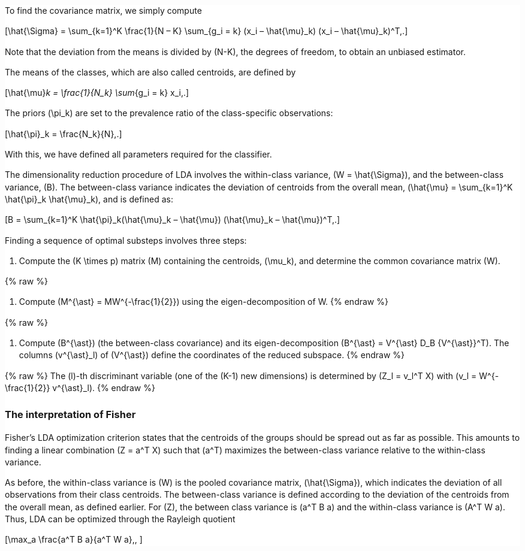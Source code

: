 To find the covariance matrix, we simply compute

\[\hat{\Sigma} = \sum_{k=1}^K \frac{1}{N – K} \sum_{g_i = k} (x_i – \hat{\mu}_k) (x_i – \hat{\mu}_k)^T\,.\]

Note that the deviation from the means is divided by \(N-K\), the degrees of freedom, to obtain an unbiased estimator.

The means of the classes, which are also called centroids, are defined by

\[\hat{\mu}_k = \frac{1}{N_k} \sum_{g_i = k} x_i\,.\]

The priors \(\pi_k\) are set to the prevalence ratio of the class-specific observations:

\[\hat{\pi}_k = \frac{N_k}{N}\,.\]

With this, we have defined all parameters required for the classifier.

The dimensionality reduction procedure of LDA involves the within-class variance, \(W = \hat{\Sigma}\), and the between-class variance, \(B\). The between-class variance indicates the deviation of centroids from the overall mean, \(\hat{\mu} = \sum_{k=1}^K \hat{\pi}_k \hat{\mu}_k\), and is defined as:

\[B = \sum_{k=1}^K \hat{\pi}_k(\hat{\mu}_k – \hat{\mu}) (\hat{\mu}_k – \hat{\mu})^T\,.\]

Finding a sequence of optimal substeps involves three steps:

1. Compute the \(K \times p\) matrix \(M\) containing the centroids, \(\mu_k\), and determine the common covariance matrix \(W\).

{% raw %}
1. Compute \(M^{\ast} = MW^{-\frac{1}{2}}\) using the eigen-decomposition of W.
{% endraw %}

{% raw %}
1. Compute \(B^{\ast}\) (the between-class covariance) and its eigen-decomposition \(B^{\ast} = V^{\ast} D_B {V^{\ast}}^T\). The columns \(v^{\ast}_l\) of \(V^{\ast}\) define the coordinates of the reduced subspace.
{% endraw %}


{% raw %}
The \(l\)-th discriminant variable (one of the \(K-1\) new dimensions) is determined by \(Z_l = v_l^T X\) with \(v_l = W^{-\frac{1}{2}} v^{\ast}_l\).
{% endraw %}

### The interpretation of Fisher

Fisher’s LDA optimization criterion states that the centroids of the groups should be spread out as far as possible. This amounts to finding a linear combination \(Z = a^T X\) such that \(a^T\) maximizes the between-class variance relative to the within-class variance.

As before, the within-class variance is \(W\) is the pooled covariance matrix, \(\hat{\Sigma}\), which indicates the deviation of all observations from their class centroids. The between-class variance is defined according to the deviation of the centroids from the overall mean, as defined earlier. For \(Z\), the between class variance is \(a^T B a\) and the within-class variance is \(A^T W a\). Thus, LDA can be optimized through the Rayleigh quotient

\[\max_a \frac{a^T B a}{a^T W a}\,, \]
